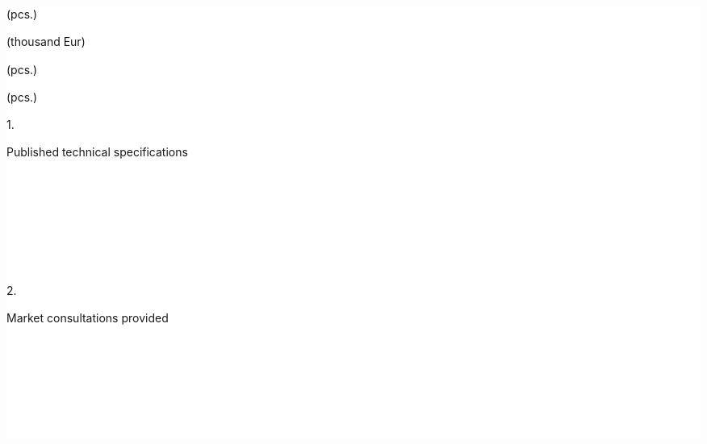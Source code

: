 <tr>
<td width="123">
<p>(pcs.)</p>
</td>
<td width="133">
<p>(thousand Eur)</p>
</td>
<td width="123">
<p>(pcs.)</p>
</td>
<td width="133">
<p>(pcs.)</p>
</td>
</tr>
<tr>
<td width="49">
<p>1.</p>
</td>
<td width="454">
<p>Published technical specifications</p>
</td>
<td width="123">
<p>&nbsp;</p>
</td>
<td width="133">
<p>&nbsp;</p>
</td>
<td width="123">
<p>&nbsp;</p>
</td>
<td width="133">
<p>&nbsp;</p>
</td>
</tr>
<tr>
<td width="49">
<p>2.</p>
</td>
<td width="454">
<p>Market consultations provided</p>
</td>
<td width="123">
<p>&nbsp;</p>
</td>
<td width="133">
<p>&nbsp;</p>
</td>
<td width="123">
<p>&nbsp;</p>
</td>
<td width="133">
<p>&nbsp;</p>
</td>
</tr>
</tbody>
</table>
